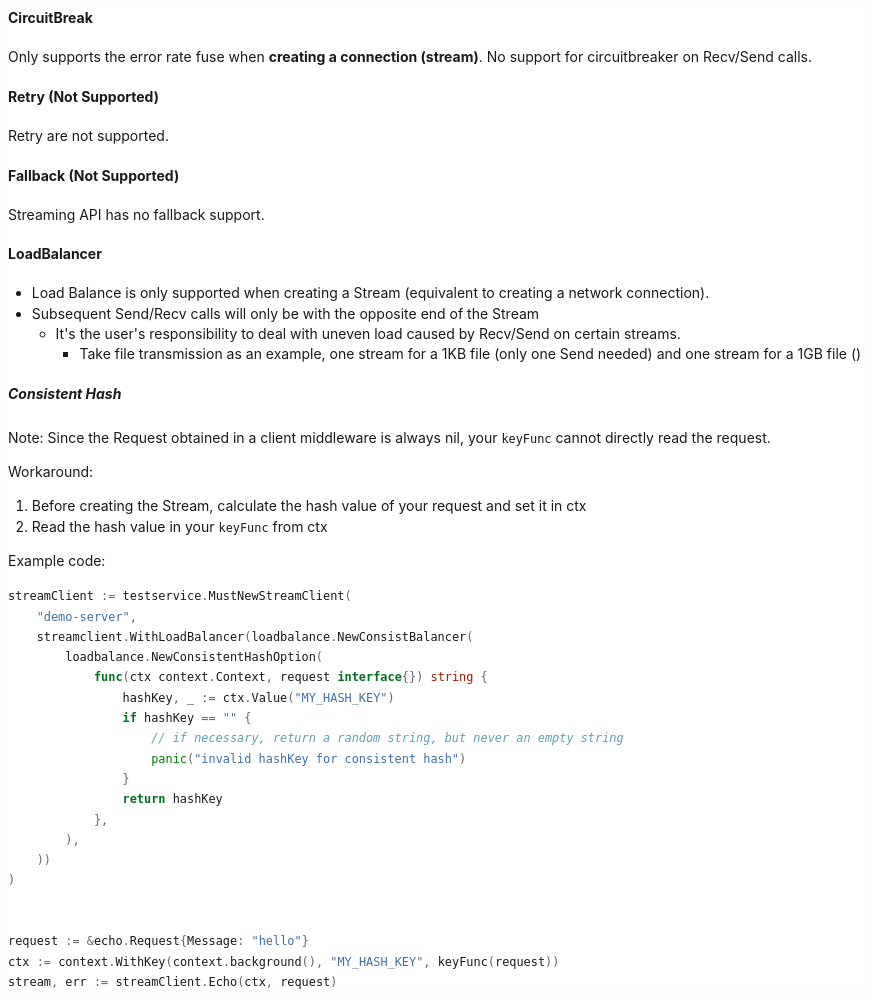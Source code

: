 #### CircuitBreak

Only supports the error rate fuse when **creating a connection \(stream\)**.
No support for circuitbreaker on Recv/Send calls.

#### Retry \(Not Supported\)

Retry are not supported.

#### Fallback \(Not Supported\)

Streaming API has no fallback support.

#### LoadBalancer

- Load Balance is only supported when creating a Stream \(equivalent to creating a network connection\).
- Subsequent Send/Recv calls will only be with the opposite end of the Stream
  - It's the user's responsibility to deal with uneven load caused by Recv/Send on certain streams.
    - Take file transmission as an example, one stream for a 1KB file \(only one Send needed\) and one stream for a 1GB file \(\)

##### Consistent Hash

Note: Since the Request obtained in a client middleware is always nil, your `keyFunc` cannot directly read the request.

Workaround:

1. Before creating the Stream, calculate the hash value of your request and set it in ctx
2. Read the hash value in your `keyFunc` from ctx

Example code:

```go
streamClient := testservice.MustNewStreamClient(
    "demo-server",
    streamclient.WithLoadBalancer(loadbalance.NewConsistBalancer(
        loadbalance.NewConsistentHashOption(
            func(ctx context.Context, request interface{}) string {
                hashKey, _ := ctx.Value("MY_HASH_KEY")
                if hashKey == "" {
                    // if necessary, return a random string, but never an empty string
                    panic("invalid hashKey for consistent hash")
                }
                return hashKey
            },
        ),
    ))
)


request := &echo.Request{Message: "hello"}
ctx := context.WithKey(context.background(), "MY_HASH_KEY", keyFunc(request))
stream, err := streamClient.Echo(ctx, request)
```
